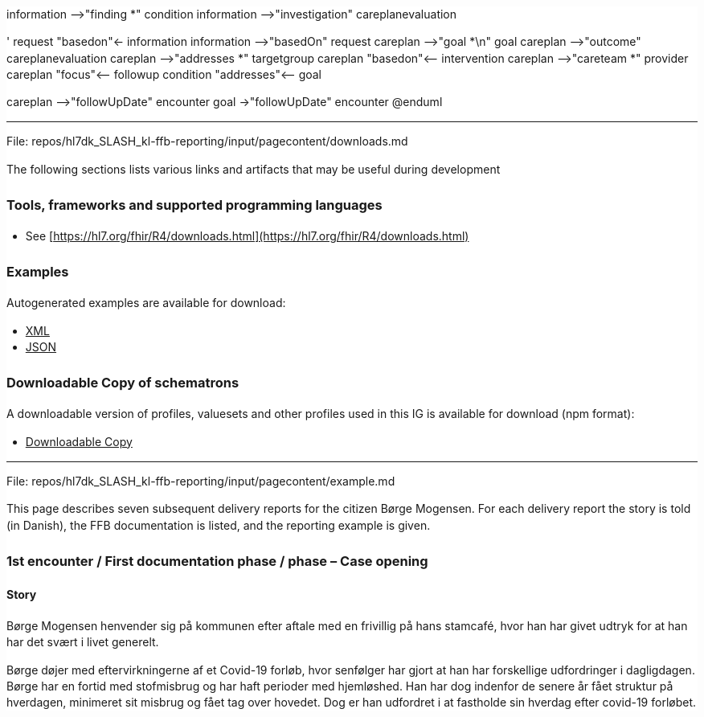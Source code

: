 information -->"finding *" condition
information -->"investigation" careplanevaluation

' request "basedon"<- information
information -->"basedOn" request
careplan -->"goal *\n" goal
careplan -->"outcome" careplanevaluation
careplan -->"addresses *" targetgroup
careplan "basedon"<-- intervention
careplan -->"careteam *" provider
careplan "focus"<-- followup
condition "addresses"<-- goal

careplan -->"followUpDate" encounter
goal ->"followUpDate" encounter
@enduml

---

File: repos/hl7dk_SLASH_kl-ffb-reporting/input/pagecontent/downloads.md

The following sections lists various links and artifacts that may be useful during development

### Tools, frameworks and supported programming languages
- See [https://hl7.org/fhir/R4/downloads.html](https://hl7.org/fhir/R4/downloads.html)

### Examples

Autogenerated examples are available for download:

- [XML](examples.xml.zip)
- [JSON](examples.json.zip)

### Downloadable Copy of schematrons

A downloadable version of profiles, valuesets and other profiles used in this IG is available for download (npm format):

- [Downloadable Copy](package.tgz)

---

File: repos/hl7dk_SLASH_kl-ffb-reporting/input/pagecontent/example.md

This page describes seven subsequent delivery reports for the citizen Børge Mogensen.
For each delivery report the story is told (in Danish), the FFB documentation is listed, and the reporting example is given.

### 1st encounter / First documentation phase / phase – Case opening

#### Story
Børge Mogensen henvender sig på kommunen efter aftale med en frivillig på hans stamcafé, hvor han har givet udtryk for at han har det svært i livet generelt.

Børge døjer med eftervirkningerne af et Covid-19 forløb, hvor senfølger har gjort at han har forskellige udfordringer i dagligdagen.
Børge har en fortid med stofmisbrug og har haft perioder med hjemløshed.
Han har dog indenfor de senere år fået struktur på hverdagen, minimeret sit misbrug og fået tag over hovedet.
Dog er han udfordret i at fastholde sin hverdag efter covid-19 forløbet.
